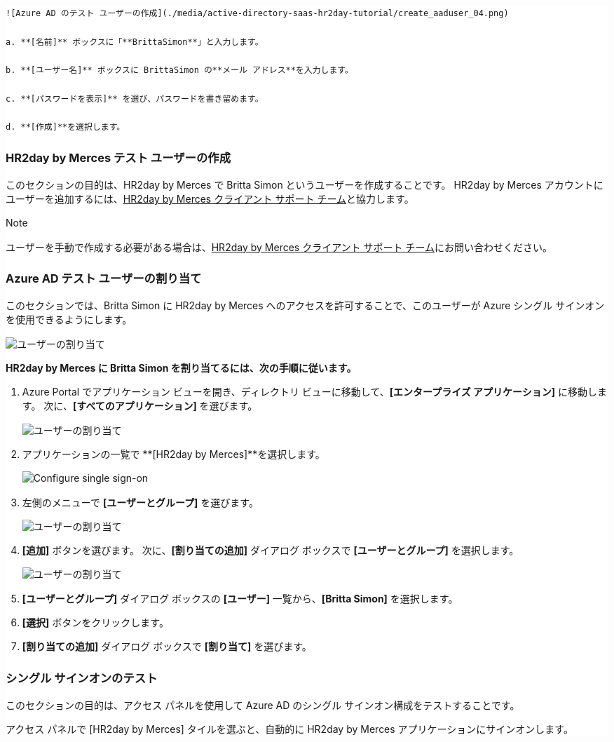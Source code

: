     ![Azure AD のテスト ユーザーの作成](./media/active-directory-saas-hr2day-tutorial/create_aaduser_04.png) 

    a. **[名前]** ボックスに「**BrittaSimon**」と入力します。

    b. **[ユーザー名]** ボックスに BrittaSimon の**メール アドレス**を入力します。

    c. **[パスワードを表示]** を選び、パスワードを書き留めます。

    d. **[作成]**を選択します。
 
### <a name="create-an-hr2day-by-merces-test-user"></a>HR2day by Merces テスト ユーザーの作成

このセクションの目的は、HR2day by Merces で Britta Simon というユーザーを作成することです。 HR2day by Merces アカウントにユーザーを追加するには、[HR2day by Merces クライアント サポート チーム](mailto:servicedesk@merces.nl)と協力します。 

> [!NOTE]
> ユーザーを手動で作成する必要がある場合は、[HR2day by Merces クライアント サポート チーム](mailto:servicedesk@merces.nl)にお問い合わせください。

### <a name="assign-the-azure-ad-test-user"></a>Azure AD テスト ユーザーの割り当て

このセクションでは、Britta Simon に HR2day by Merces へのアクセスを許可することで、このユーザーが Azure シングル サインオンを使用できるようにします。

![ユーザーの割り当て][200] 

**HR2day by Merces に Britta Simon を割り当てるには、次の手順に従います。**

1. Azure Portal でアプリケーション ビューを開き、ディレクトリ ビューに移動して、**[エンタープライズ アプリケーション]** に移動します。 次に、**[すべてのアプリケーション]** を選びます。

    ![ユーザーの割り当て][201] 

2. アプリケーションの一覧で **[HR2day by Merces]**を選択します。

    ![Configure single sign-on](./media/active-directory-saas-hr2day-tutorial/tutorial_hr2daybymerces_app.png) 

3. 左側のメニューで **[ユーザーとグループ]** を選びます。

    ![ユーザーの割り当て][202] 

4. **[追加]** ボタンを選びます。 次に、**[割り当ての追加]** ダイアログ ボックスで **[ユーザーとグループ]** を選択します。

    ![ユーザーの割り当て][203]

5. **[ユーザーとグループ]** ダイアログ ボックスの **[ユーザー]** 一覧から、**[Britta Simon]** を選択します。

6. **[選択]** ボタンをクリックします。

7. **[割り当ての追加]** ダイアログ ボックスで **[割り当て]** を選びます。
    
### <a name="test-single-sign-on"></a>シングル サインオンのテスト

このセクションの目的は、アクセス パネルを使用して Azure AD のシングル サインオン構成をテストすることです。  

アクセス パネルで [HR2day by Merces] タイルを選ぶと、自動的に HR2day by Merces アプリケーションにサインオンします。


[1]: ./media/active-directory-saas-hr2day-tutorial/tutorial_general_01.png
[2]: ./media/active-directory-saas-hr2day-tutorial/tutorial_general_02.png
[3]: ./media/active-directory-saas-hr2day-tutorial/tutorial_general_03.png
[4]: ./media/active-directory-saas-hr2day-tutorial/tutorial_general_04.png
[100]: ./media/active-directory-saas-hr2day-tutorial/tutorial_general_100.png
[200]: ./media/active-directory-saas-hr2day-tutorial/tutorial_general_200.png
[201]: ./media/active-directory-saas-hr2day-tutorial/tutorial_general_201.png
[202]: ./media/active-directory-saas-hr2day-tutorial/tutorial_general_202.png
[203]: ./media/active-directory-saas-hr2day-tutorial/tutorial_general_203.png